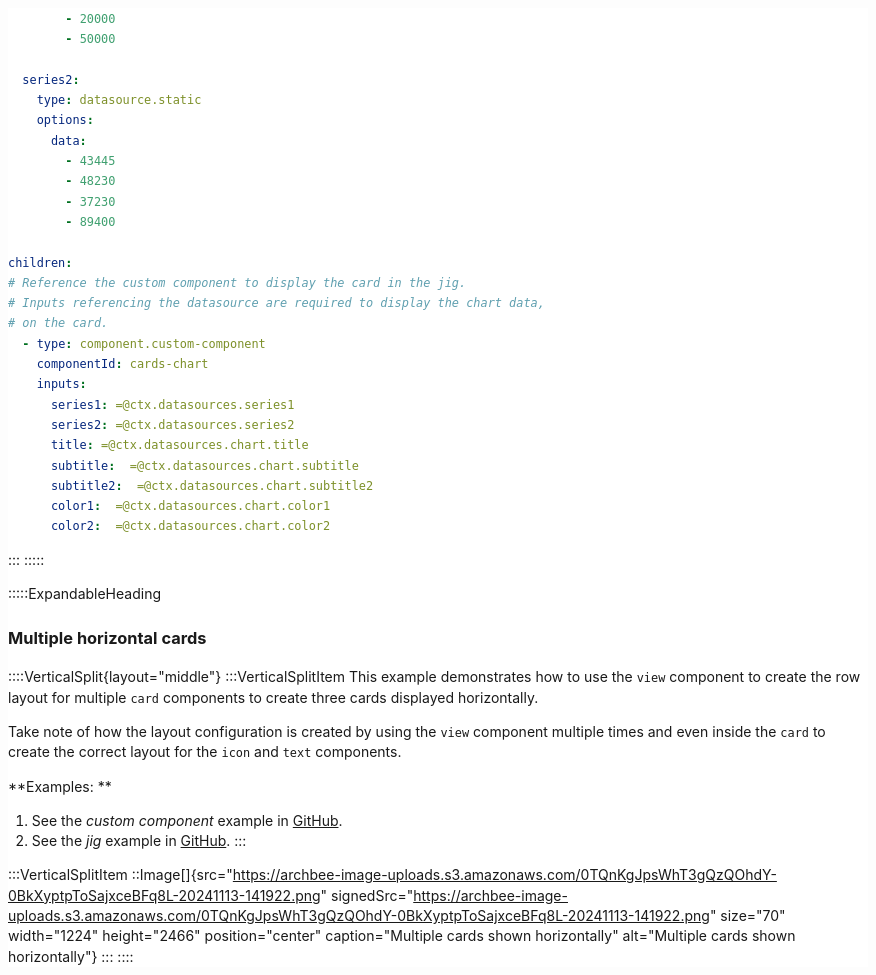 ```yaml
        - 20000
        - 50000        
  
  series2:
    type: datasource.static
    options:
      data:
        - 43445
        - 48230
        - 37230
        - 89400

children:
# Reference the custom component to display the card in the jig. 
# Inputs referencing the datasource are required to display the chart data,
# on the card.   
  - type: component.custom-component
    componentId: cards-chart
    inputs:
      series1: =@ctx.datasources.series1
      series2: =@ctx.datasources.series2
      title: =@ctx.datasources.chart.title
      subtitle:  =@ctx.datasources.chart.subtitle
      subtitle2:  =@ctx.datasources.chart.subtitle2
      color1:  =@ctx.datasources.chart.color1
      color2:  =@ctx.datasources.chart.color2
```
:::
:::::

:::::ExpandableHeading
### Multiple horizontal cards

::::VerticalSplit{layout="middle"}
:::VerticalSplitItem
This example demonstrates how to use the `view` component to create the row layout for multiple `card` components to create three cards displayed horizontally.&#x20;

Take note of how the layout configuration is created by using the `view` component multiple times and even inside the `card` to create the correct layout for the `icon` and `text` components.&#x20;

**Examples: **

1. See the *custom component* example in <a href="https://github.com/jigx-com/jigx-samples/blob/main/quickstart/jigx-samples/components/templates/cards/cards.jigx" target="_blank">GitHub</a>.
2. See the *jig* example in <a href="https://github.com/jigx-com/jigx-samples/blob/d5eb38a64423482ed10703b0b2889709beee309c/quickstart/jigx-samples/jigs/custom-components/molecules-organisms/cards/cards3.jigx" target="_blank">GitHub</a>.
:::

:::VerticalSplitItem
::Image[]{src="https://archbee-image-uploads.s3.amazonaws.com/0TQnKgJpsWhT3gQzQOhdY-0BkXyptpToSajxceBFq8L-20241113-141922.png" signedSrc="https://archbee-image-uploads.s3.amazonaws.com/0TQnKgJpsWhT3gQzQOhdY-0BkXyptpToSajxceBFq8L-20241113-141922.png" size="70" width="1224" height="2466" position="center" caption="Multiple cards shown horizontally" alt="Multiple cards shown horizontally"}
:::
::::
